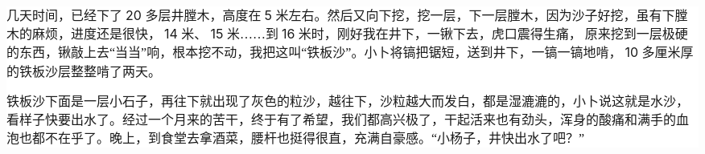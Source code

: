 </p>
<p class="MsoNormal">
<font size="3">
<span lang="ZH-CN" style="font-family:宋体;mso-ascii-font-family:
Calibri;mso-ascii-theme-font:minor-latin;mso-fareast-font-family:宋体;mso-fareast-theme-font:
minor-fareast">
    几天时间，已经下了
   </span>
   20
   <span lang="ZH-CN" style="font-family:宋体;
mso-ascii-font-family:Calibri;mso-ascii-theme-font:minor-latin;mso-fareast-font-family:
宋体;mso-fareast-theme-font:minor-fareast">
    多层井膛木，高度在
   </span>
   5
   <span lang="ZH-CN" style="font-family:宋体;mso-ascii-font-family:Calibri;mso-ascii-theme-font:minor-latin;
mso-fareast-font-family:宋体;mso-fareast-theme-font:minor-fareast">
    米左右。然后又向下挖，挖一层，下一层膛木，因为沙子好挖，虽有下膛木的麻烦，进度还是很快，
   </span>
   14
   <span lang="ZH-CN" style="font-family:宋体;mso-ascii-font-family:Calibri;mso-ascii-theme-font:
minor-latin;mso-fareast-font-family:宋体;mso-fareast-theme-font:minor-fareast">
    米、
   </span>
   15
   <span lang="ZH-CN" style="font-family:宋体;mso-ascii-font-family:Calibri;mso-ascii-theme-font:
minor-latin;mso-fareast-font-family:宋体;mso-fareast-theme-font:minor-fareast">
    米……到
   </span>
   16
   <span lang="ZH-CN" style="font-family:宋体;mso-ascii-font-family:Calibri;mso-ascii-theme-font:
minor-latin;mso-fareast-font-family:宋体;mso-fareast-theme-font:minor-fareast">
    米时，刚好我在井下，一锹下去，虎口震得生痛，
   </span>
<span lang="ZH-CN">
</span>
<span lang="ZH-CN" style="font-family:宋体;mso-ascii-font-family:
Calibri;mso-ascii-theme-font:minor-latin;mso-fareast-font-family:宋体;mso-fareast-theme-font:
minor-fareast">
    原来挖到一层极硬的东西，锹敲上去“当当”响，根本挖不动，我把这叫“铁板沙”。小卜将镐把锯短，送到井下，一镐一镐地啃，
   </span>
   10
   <span lang="ZH-CN" style="font-family:宋体;mso-ascii-font-family:Calibri;mso-ascii-theme-font:
minor-latin;mso-fareast-font-family:宋体;mso-fareast-theme-font:minor-fareast">
    多厘米厚的铁板沙层整整啃了两天。
   </span>
<o:p>
</o:p>
</font>
</p>
<p class="MsoNormal">
<o:p>
<font size="3">
</font>
</o:p>
</p>
<p class="MsoNormal">
<font size="3">
<span lang="ZH-CN" style="font-family:宋体;mso-ascii-font-family:
Calibri;mso-ascii-theme-font:minor-latin;mso-fareast-font-family:宋体;mso-fareast-theme-font:
minor-fareast">
    铁板沙下面是一层小石子，再往下就出现了灰色的粒沙，越往下，沙粒越大而发白，都是湿漉漉的，小卜说这就是水沙，看样子快要出水了。经过一个月来的苦干，终于有了希望，我们都高兴极了，干起活来也有劲头，浑身的酸痛和满手的血泡也都不在乎了。晚上，到食堂去拿酒菜，腰杆也挺得很直，充满自豪感。“小杨子，井快出水了吧？”